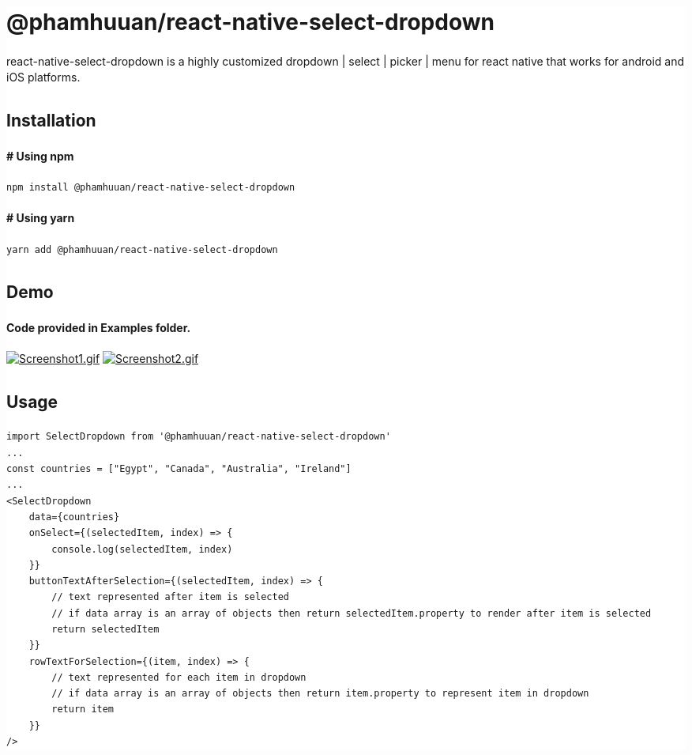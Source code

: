 # @phamhuuan/react-native-select-dropdown

react-native-select-dropdown is a highly customized dropdown | select | picker | menu for react native that works for android and iOS platforms.

## Installation

#### # Using npm

```bash
npm install @phamhuuan/react-native-select-dropdown
```

#### # Using yarn

```bash
yarn add @phamhuuan/react-native-select-dropdown
```

## Demo
#### Code provided in Examples folder.

[![Screenshot1.gif](https://i.postimg.cc/jjpKJqR8/Screenshot1.gif)](https://postimg.cc/sB4bkrQS) 
[![Screenshot2.gif](https://i.postimg.cc/L50xn5p5/Screenshot2.gif)](https://postimg.cc/XBdfPVX6)

## Usage

```
import SelectDropdown from '@phamhuuan/react-native-select-dropdown'
...
const countries = ["Egypt", "Canada", "Australia", "Ireland"]
...
<SelectDropdown
	data={countries}
	onSelect={(selectedItem, index) => {
		console.log(selectedItem, index)
	}}
	buttonTextAfterSelection={(selectedItem, index) => {
		// text represented after item is selected
		// if data array is an array of objects then return selectedItem.property to render after item is selected
		return selectedItem
	}}
	rowTextForSelection={(item, index) => {
		// text represented for each item in dropdown
		// if data array is an array of objects then return item.property to represent item in dropdown
		return item
	}}
/>
```
